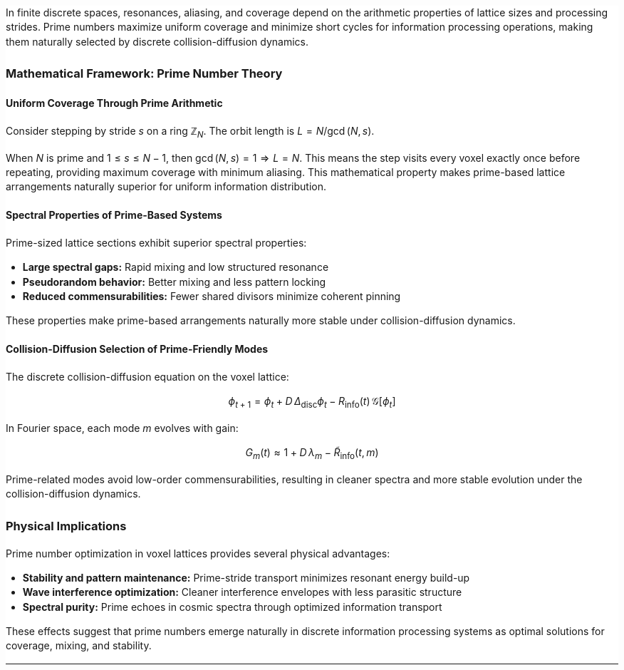 In finite discrete spaces, resonances, aliasing, and coverage depend on the arithmetic properties of lattice sizes and processing strides. Prime numbers maximize uniform coverage and minimize short cycles for information processing operations, making them naturally selected by discrete collision-diffusion dynamics.

### Mathematical Framework: Prime Number Theory

#### Uniform Coverage Through Prime Arithmetic

Consider stepping by stride $s$ on a ring $\mathbb{Z}_N$. The orbit length is $L = N/\gcd(N,s)$.

When $N$ is prime and $1 \leq s \leq N-1$, then $\gcd(N,s) = 1 \Rightarrow L = N$. This means the step visits every voxel exactly once before repeating, providing maximum coverage with minimum aliasing. This mathematical property makes prime-based lattice arrangements naturally superior for uniform information distribution.

#### Spectral Properties of Prime-Based Systems

Prime-sized lattice sections exhibit superior spectral properties:

- **Large spectral gaps:** Rapid mixing and low structured resonance
- **Pseudorandom behavior:** Better mixing and less pattern locking
- **Reduced commensurabilities:** Fewer shared divisors minimize coherent pinning

These properties make prime-based arrangements naturally more stable under collision-diffusion dynamics.

#### Collision-Diffusion Selection of Prime-Friendly Modes

The discrete collision-diffusion equation on the voxel lattice:

$$
\phi_{t+1} = \phi_t + D\,\Delta_{\text{disc}}\phi_t - R_{\mathrm{info}}(t)\,\mathcal{G}[\phi_t]
$$

In Fourier space, each mode $m$ evolves with gain:

$$
G_m(t) \approx 1 + D\,\lambda_m - \tilde{R}_{\mathrm{info}}(t,m)
$$

Prime-related modes avoid low-order commensurabilities, resulting in cleaner spectra and more stable evolution under the collision-diffusion dynamics.

### Physical Implications

Prime number optimization in voxel lattices provides several physical advantages:

- **Stability and pattern maintenance:** Prime-stride transport minimizes resonant energy build-up
- **Wave interference optimization:** Cleaner interference envelopes with less parasitic structure
- **Spectral purity:** Prime echoes in cosmic spectra through optimized information transport

These effects suggest that prime numbers emerge naturally in discrete information processing systems as optimal solutions for coverage, mixing, and stability.

---
